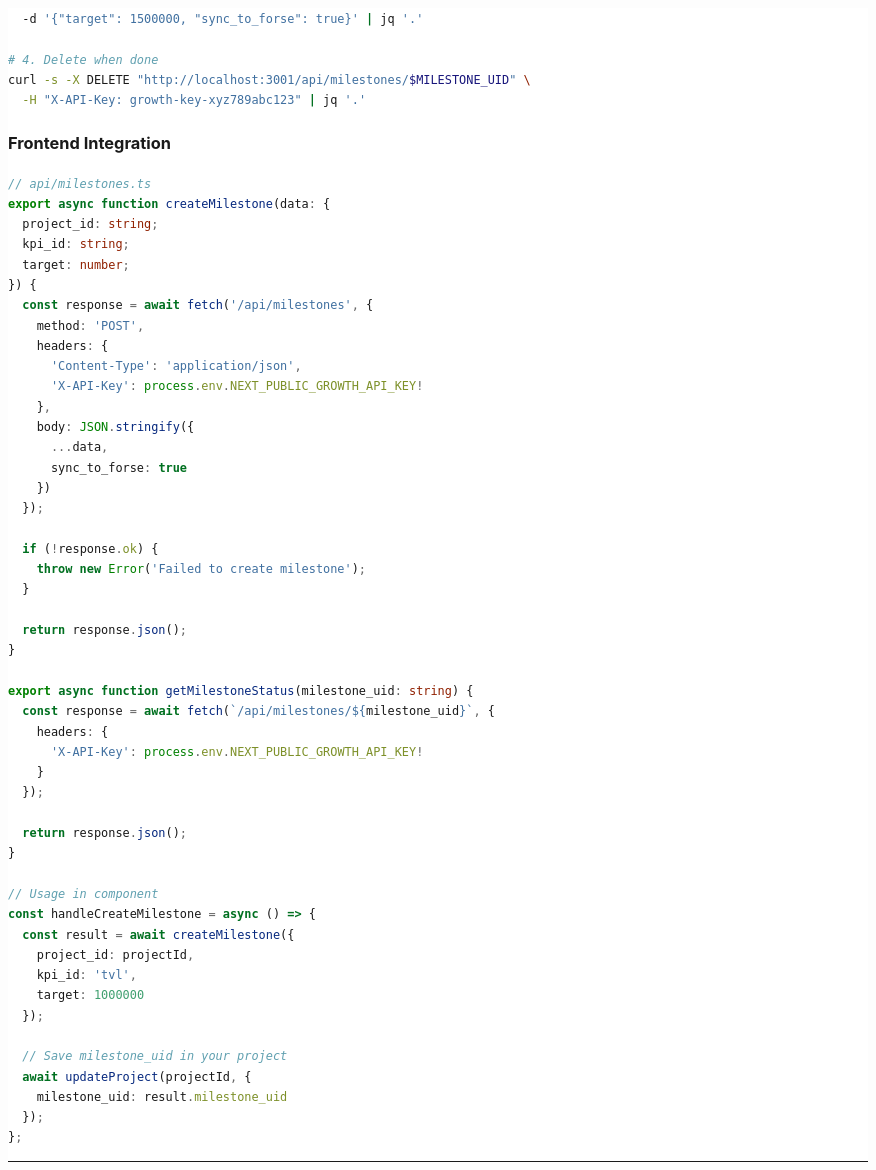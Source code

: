 ```bash
  -d '{"target": 1500000, "sync_to_forse": true}' | jq '.'

# 4. Delete when done
curl -s -X DELETE "http://localhost:3001/api/milestones/$MILESTONE_UID" \
  -H "X-API-Key: growth-key-xyz789abc123" | jq '.'
```

### Frontend Integration

```typescript
// api/milestones.ts
export async function createMilestone(data: {
  project_id: string;
  kpi_id: string;
  target: number;
}) {
  const response = await fetch('/api/milestones', {
    method: 'POST',
    headers: {
      'Content-Type': 'application/json',
      'X-API-Key': process.env.NEXT_PUBLIC_GROWTH_API_KEY!
    },
    body: JSON.stringify({
      ...data,
      sync_to_forse: true
    })
  });
  
  if (!response.ok) {
    throw new Error('Failed to create milestone');
  }
  
  return response.json();
}

export async function getMilestoneStatus(milestone_uid: string) {
  const response = await fetch(`/api/milestones/${milestone_uid}`, {
    headers: {
      'X-API-Key': process.env.NEXT_PUBLIC_GROWTH_API_KEY!
    }
  });
  
  return response.json();
}

// Usage in component
const handleCreateMilestone = async () => {
  const result = await createMilestone({
    project_id: projectId,
    kpi_id: 'tvl',
    target: 1000000
  });
  
  // Save milestone_uid in your project
  await updateProject(projectId, {
    milestone_uid: result.milestone_uid
  });
};
```

---